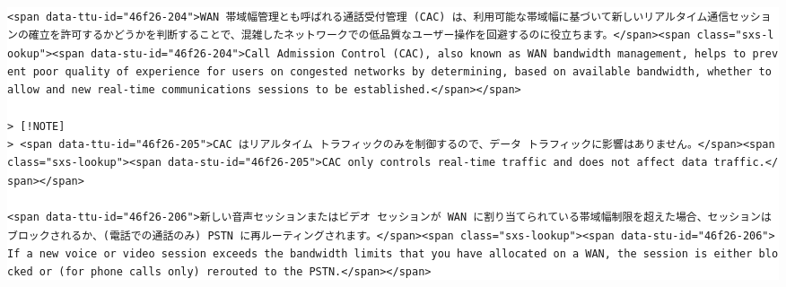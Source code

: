     <span data-ttu-id="46f26-204">WAN 帯域幅管理とも呼ばれる通話受付管理 (CAC) は、利用可能な帯域幅に基づいて新しいリアルタイム通信セッションの確立を許可するかどうかを判断することで、混雑したネットワークでの低品質なユーザー操作を回避するのに役立ちます。</span><span class="sxs-lookup"><span data-stu-id="46f26-204">Call Admission Control (CAC), also known as WAN bandwidth management, helps to prevent poor quality of experience for users on congested networks by determining, based on available bandwidth, whether to allow and new real-time communications sessions to be established.</span></span> 
    
    > [!NOTE]
    > <span data-ttu-id="46f26-205">CAC はリアルタイム トラフィックのみを制御するので、データ トラフィックに影響はありません。</span><span class="sxs-lookup"><span data-stu-id="46f26-205">CAC only controls real-time traffic and does not affect data traffic.</span></span> 
  
    <span data-ttu-id="46f26-206">新しい音声セッションまたはビデオ セッションが WAN に割り当てられている帯域幅制限を超えた場合、セッションはブロックされるか、(電話での通話のみ) PSTN に再ルーティングされます。</span><span class="sxs-lookup"><span data-stu-id="46f26-206">If a new voice or video session exceeds the bandwidth limits that you have allocated on a WAN, the session is either blocked or (for phone calls only) rerouted to the PSTN.</span></span>
    

